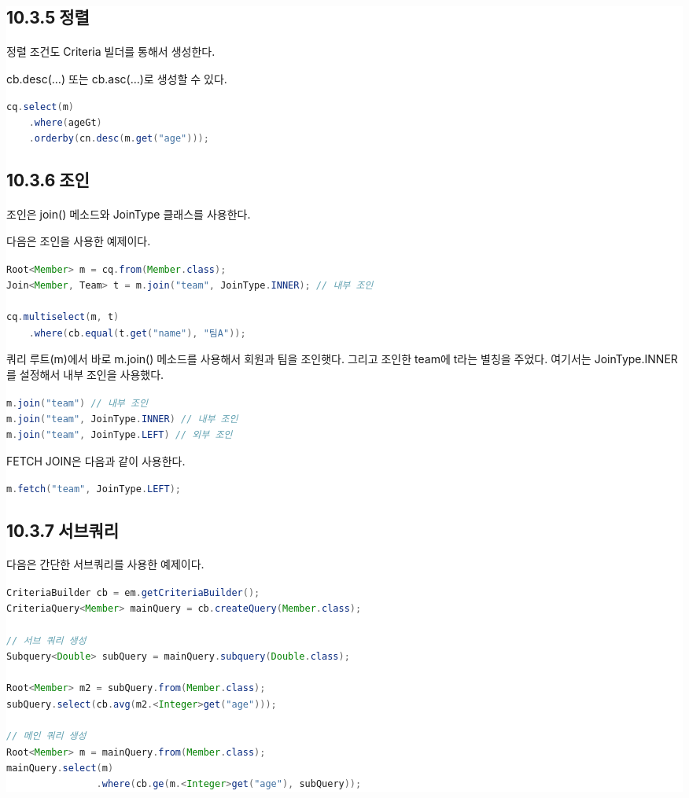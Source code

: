 ## 10.3.5 정렬

정렬 조건도 Criteria 빌더를 통해서 생성한다.

cb.desc(…) 또는 cb.asc(…)로 생성할 수 있다.

```java
cq.select(m)
	.where(ageGt)
	.orderby(cn.desc(m.get("age")));
```

## 10.3.6 조인

조인은 join() 메소드와 JoinType 클래스를 사용한다.

다음은 조인을 사용한 예제이다.

```java
Root<Member> m = cq.from(Member.class);
Join<Member, Team> t = m.join("team", JoinType.INNER); // 내부 조인

cq.multiselect(m, t)
	.where(cb.equal(t.get("name"), "팀A"));
```

쿼리 루트(m)에서 바로 m.join() 메소드를 사용해서 회원과 팀을 조인햇다. 그리고 조인한 team에 t라는 별칭을 주었다. 여기서는 JoinType.INNER를 설정해서 내부 조인을 사용했다.

```java
m.join("team") // 내부 조인
m.join("team", JoinType.INNER) // 내부 조인
m.join("team", JoinType.LEFT) // 외부 조인
```

FETCH JOIN은 다음과 같이 사용한다.

```java
m.fetch("team", JoinType.LEFT);
```

## 10.3.7 서브쿼리

다음은 간단한 서브쿼리를 사용한 예제이다.

```java
CriteriaBuilder cb = em.getCriteriaBuilder();
CriteriaQuery<Member> mainQuery = cb.createQuery(Member.class);

// 서브 쿼리 생성
Subquery<Double> subQuery = mainQuery.subquery(Double.class);

Root<Member> m2 = subQuery.from(Member.class);
subQuery.select(cb.avg(m2.<Integer>get("age")));

// 메인 쿼리 생성
Root<Member> m = mainQuery.from(Member.class);
mainQuery.select(m)
				.where(cb.ge(m.<Integer>get("age"), subQuery));
```
